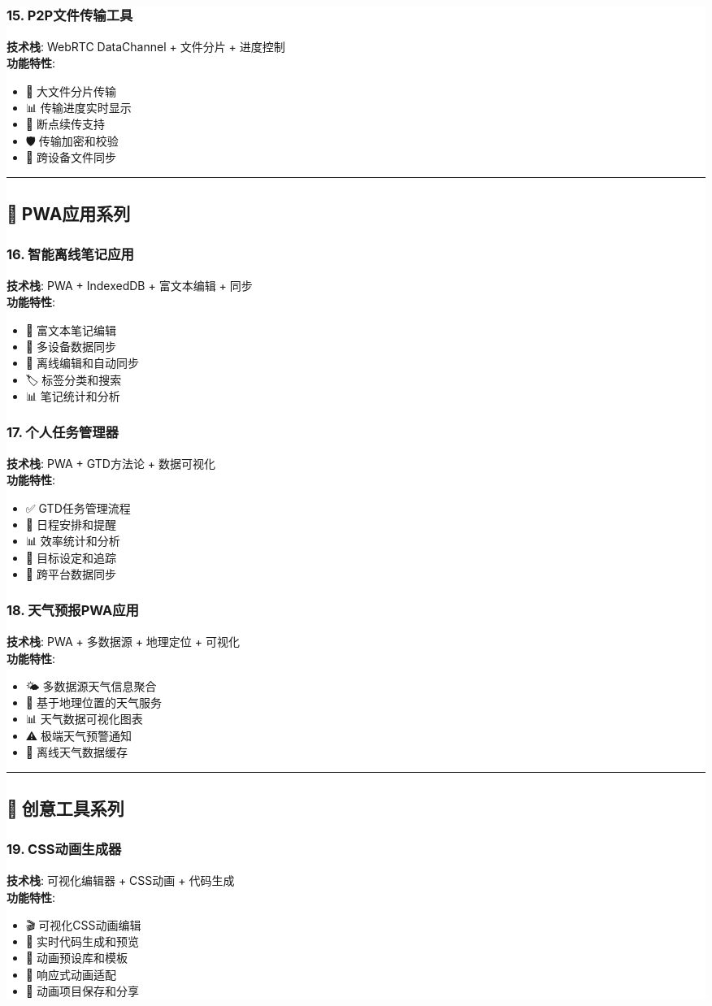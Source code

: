 ### 15. P2P文件传输工具
**技术栈**: WebRTC DataChannel + 文件分片 + 进度控制  
**功能特性**:
- 📁 大文件分片传输
- 📊 传输进度实时显示
- 🔄 断点续传支持
- 🛡️ 传输加密和校验
- 📱 跨设备文件同步

---

## 📱 PWA应用系列

### 16. 智能离线笔记应用
**技术栈**: PWA + IndexedDB + 富文本编辑 + 同步  
**功能特性**:
- 📝 富文本笔记编辑
- 🔄 多设备数据同步
- 📱 离线编辑和自动同步
- 🏷️ 标签分类和搜索
- 📊 笔记统计和分析

### 17. 个人任务管理器
**技术栈**: PWA + GTD方法论 + 数据可视化  
**功能特性**:
- ✅ GTD任务管理流程
- 📅 日程安排和提醒
- 📊 效率统计和分析
- 🎯 目标设定和追踪
- 📱 跨平台数据同步

### 18. 天气预报PWA应用
**技术栈**: PWA + 多数据源 + 地理定位 + 可视化  
**功能特性**:
- 🌤️ 多数据源天气信息聚合
- 📍 基于地理位置的天气服务
- 📊 天气数据可视化图表
- ⚠️ 极端天气预警通知
- 📱 离线天气数据缓存

---

## 🎨 创意工具系列

### 19. CSS动画生成器
**技术栈**: 可视化编辑器 + CSS动画 + 代码生成  
**功能特性**:
- 🎬 可视化CSS动画编辑
- 📝 实时代码生成和预览
- 🎨 动画预设库和模板
- 📱 响应式动画适配
- 💾 动画项目保存和分享
